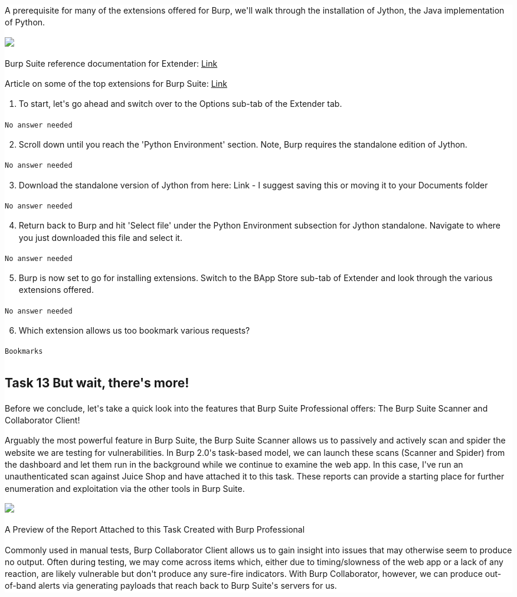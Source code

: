 A prerequisite for many of the extensions offered for Burp, we'll walk through the installation of Jython, the Java implementation of Python.

![](https://i.imgur.com/0ByhGaM.png)

Burp Suite reference documentation for Extender: [Link](https://portswigger.net/burp/documentation/desktop/tools/extender)

Article on some of the top extensions for Burp Suite: [Link](https://portswigger.net/testers/penetration-testing-tools)

1. To start, let's go ahead and switch over to the Options sub-tab of the Extender tab.

`No answer needed`

2. Scroll down until you reach the 'Python Environment' section. Note, Burp requires the standalone edition of Jython.

`No answer needed`

3. Download the standalone version of Jython from here: Link - I suggest saving this or moving it to your Documents folder

`No answer needed`

4. Return back to Burp and hit 'Select file' under the Python Environment subsection for Jython standalone. Navigate to where you just downloaded this file and select it.

`No answer needed`

5. Burp is now set to go for installing extensions. Switch to the BApp Store sub-tab of Extender and look through the various extensions offered.

`No answer needed`

6. Which extension allows us too bookmark various requests?

`Bookmarks`

## Task 13 But wait, there's more!

Before we conclude, let's take a quick look into the features that Burp Suite Professional offers: The Burp Suite Scanner and Collaborator Client!

Arguably the most powerful feature in Burp Suite, the Burp Suite Scanner allows us to passively and actively scan and spider the website we are testing for vulnerabilities. In Burp 2.0's task-based model, we can launch these scans (Scanner and Spider) from the dashboard and let them run in the background while we continue to examine the web app. In this case, I've run an unauthenticated scan against Juice Shop and have attached it to this task. These reports can provide a starting place for further enumeration and exploitation via the other tools in Burp Suite.

![](https://i.imgur.com/KR0UAOe.png)

A Preview of the Report Attached to this Task Created with Burp Professional

Commonly used in manual tests, Burp Collaborator Client allows us to gain insight into issues that may otherwise seem to produce no output. Often during testing, we may come across items which, either due to timing/slowness of the web app or a lack of any reaction, are likely vulnerable but don't produce any sure-fire indicators. With Burp Collaborator, however, we can produce out-of-band alerts via generating payloads that reach back to Burp Suite's servers for us.
